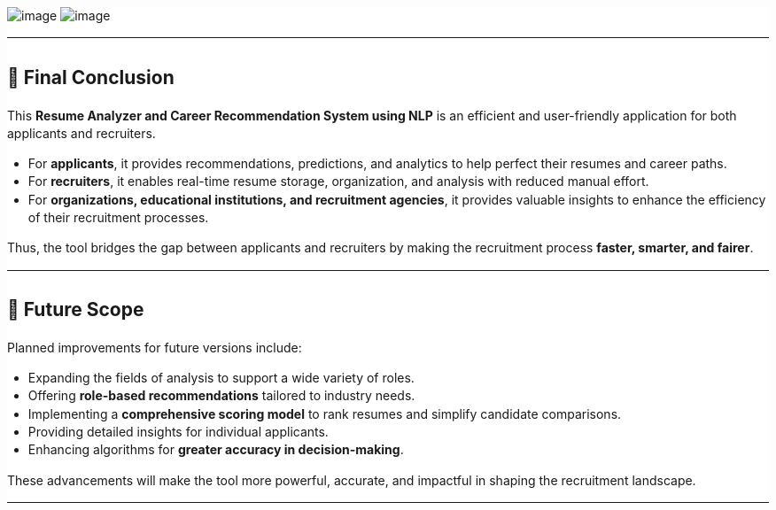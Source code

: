 <img width="627" height="352" alt="image" src="https://github.com/user-attachments/assets/a4479bce-412e-4d85-bd08-47c6be1f0201" />
<img width="658" height="347" alt="image" src="https://github.com/user-attachments/assets/01535982-206a-42bf-bddc-d183629a42e3" />

---

## 🏁 Final Conclusion
This **Resume Analyzer and Career Recommendation System using NLP** is an efficient and user-friendly application for both applicants and recruiters.  

- For **applicants**, it provides recommendations, predictions, and analytics to help perfect their resumes and career paths.  
- For **recruiters**, it enables real-time resume storage, organization, and analysis with reduced manual effort.  
- For **organizations, educational institutions, and recruitment agencies**, it provides valuable insights to enhance the efficiency of their recruitment processes.  

Thus, the tool bridges the gap between applicants and recruiters by making the recruitment process **faster, smarter, and fairer**.  

---

## 🔮 Future Scope
Planned improvements for future versions include:  
- Expanding the fields of analysis to support a wide variety of roles.  
- Offering **role-based recommendations** tailored to industry needs.  
- Implementing a **comprehensive scoring model** to rank resumes and simplify candidate comparisons.  
- Providing detailed insights for individual applicants.  
- Enhancing algorithms for **greater accuracy in decision-making**.  

These advancements will make the tool more powerful, accurate, and impactful in shaping the recruitment landscape.  

---
